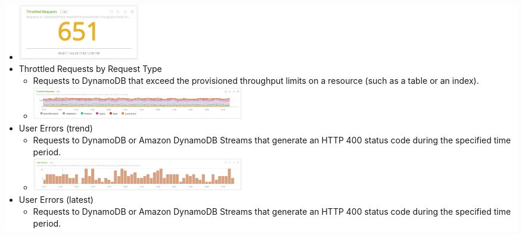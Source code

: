   - [<img src='./img/throttled_requests.png' width=200px>](./img/throttled_requests.png)
- Throttled Requests by Request Type
  - Requests to DynamoDB that exceed the provisioned throughput limits on a resource (such as a table or an index).
  - [<img src='./img/throttled_requests_by_type.png' width=350px>](./img/throttled_requests_by_type.png)
- User Errors (trend)
  - Requests to DynamoDB or Amazon DynamoDB Streams that generate an HTTP 400 status code during the specified time period.
  - [<img src='./img/user_errors_trend.png' width=350px>](./img/user_errors_trend.png)
- User Errors (latest)
  - Requests to DynamoDB or Amazon DynamoDB Streams that generate an HTTP 400 status code during the specified time period.